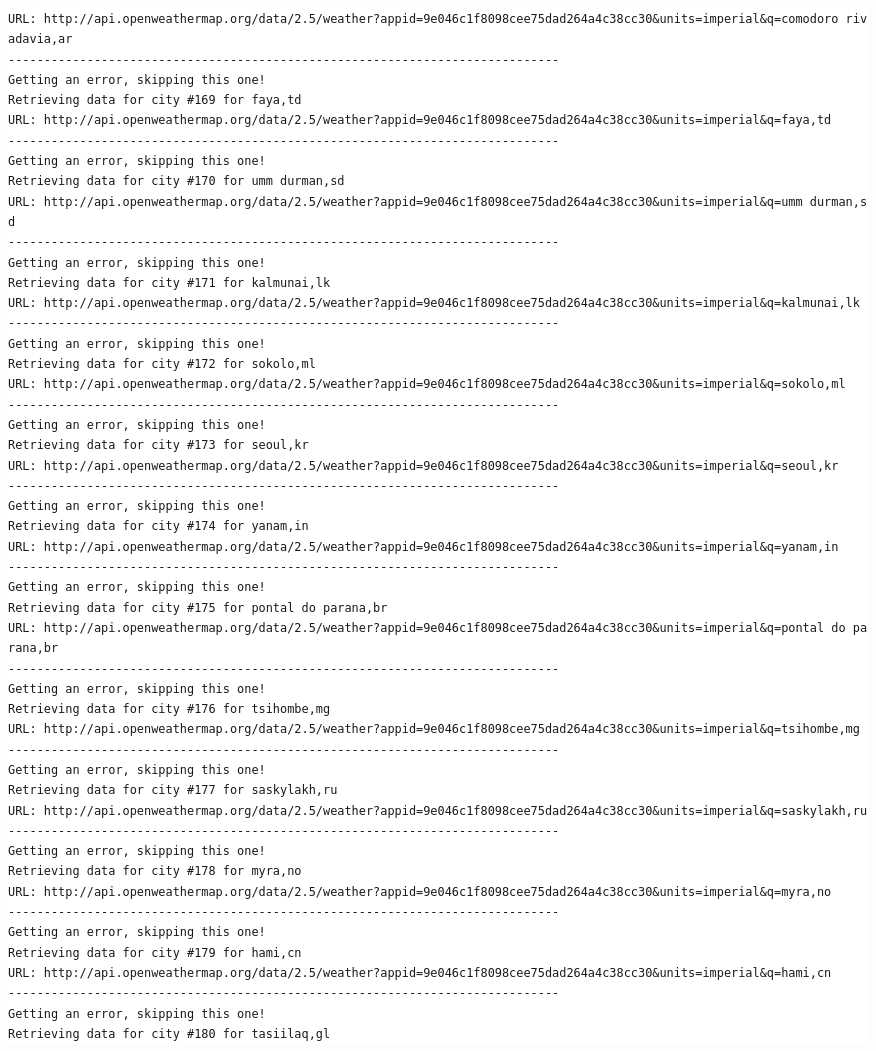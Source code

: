     URL: http://api.openweathermap.org/data/2.5/weather?appid=9e046c1f8098cee75dad264a4c38cc30&units=imperial&q=comodoro rivadavia,ar
    -----------------------------------------------------------------------------
    Getting an error, skipping this one!
    Retrieving data for city #169 for faya,td
    URL: http://api.openweathermap.org/data/2.5/weather?appid=9e046c1f8098cee75dad264a4c38cc30&units=imperial&q=faya,td
    -----------------------------------------------------------------------------
    Getting an error, skipping this one!
    Retrieving data for city #170 for umm durman,sd
    URL: http://api.openweathermap.org/data/2.5/weather?appid=9e046c1f8098cee75dad264a4c38cc30&units=imperial&q=umm durman,sd
    -----------------------------------------------------------------------------
    Getting an error, skipping this one!
    Retrieving data for city #171 for kalmunai,lk
    URL: http://api.openweathermap.org/data/2.5/weather?appid=9e046c1f8098cee75dad264a4c38cc30&units=imperial&q=kalmunai,lk
    -----------------------------------------------------------------------------
    Getting an error, skipping this one!
    Retrieving data for city #172 for sokolo,ml
    URL: http://api.openweathermap.org/data/2.5/weather?appid=9e046c1f8098cee75dad264a4c38cc30&units=imperial&q=sokolo,ml
    -----------------------------------------------------------------------------
    Getting an error, skipping this one!
    Retrieving data for city #173 for seoul,kr
    URL: http://api.openweathermap.org/data/2.5/weather?appid=9e046c1f8098cee75dad264a4c38cc30&units=imperial&q=seoul,kr
    -----------------------------------------------------------------------------
    Getting an error, skipping this one!
    Retrieving data for city #174 for yanam,in
    URL: http://api.openweathermap.org/data/2.5/weather?appid=9e046c1f8098cee75dad264a4c38cc30&units=imperial&q=yanam,in
    -----------------------------------------------------------------------------
    Getting an error, skipping this one!
    Retrieving data for city #175 for pontal do parana,br
    URL: http://api.openweathermap.org/data/2.5/weather?appid=9e046c1f8098cee75dad264a4c38cc30&units=imperial&q=pontal do parana,br
    -----------------------------------------------------------------------------
    Getting an error, skipping this one!
    Retrieving data for city #176 for tsihombe,mg
    URL: http://api.openweathermap.org/data/2.5/weather?appid=9e046c1f8098cee75dad264a4c38cc30&units=imperial&q=tsihombe,mg
    -----------------------------------------------------------------------------
    Getting an error, skipping this one!
    Retrieving data for city #177 for saskylakh,ru
    URL: http://api.openweathermap.org/data/2.5/weather?appid=9e046c1f8098cee75dad264a4c38cc30&units=imperial&q=saskylakh,ru
    -----------------------------------------------------------------------------
    Getting an error, skipping this one!
    Retrieving data for city #178 for myra,no
    URL: http://api.openweathermap.org/data/2.5/weather?appid=9e046c1f8098cee75dad264a4c38cc30&units=imperial&q=myra,no
    -----------------------------------------------------------------------------
    Getting an error, skipping this one!
    Retrieving data for city #179 for hami,cn
    URL: http://api.openweathermap.org/data/2.5/weather?appid=9e046c1f8098cee75dad264a4c38cc30&units=imperial&q=hami,cn
    -----------------------------------------------------------------------------
    Getting an error, skipping this one!
    Retrieving data for city #180 for tasiilaq,gl